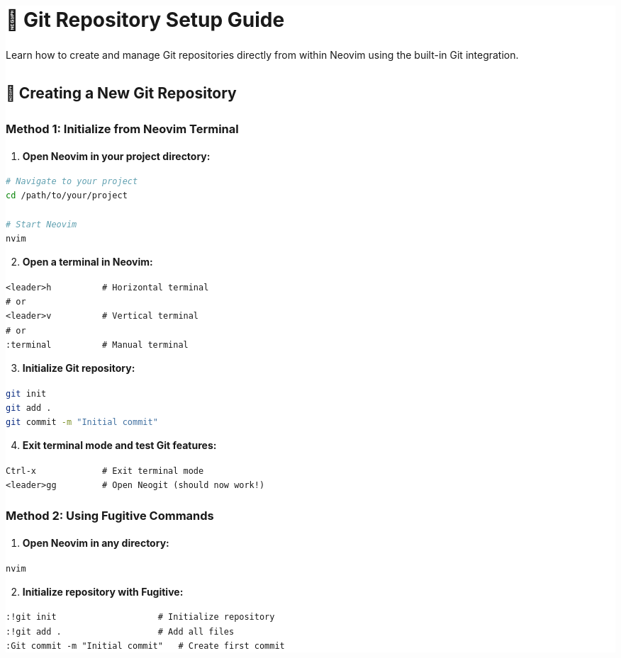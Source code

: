 # 🔧 Git Repository Setup Guide

Learn how to create and manage Git repositories directly from within Neovim using the built-in Git integration.

## 🚀 Creating a New Git Repository

### **Method 1: Initialize from Neovim Terminal**

1. **Open Neovim in your project directory:**
```bash
# Navigate to your project
cd /path/to/your/project

# Start Neovim
nvim
```

2. **Open a terminal in Neovim:**
```vim
<leader>h          # Horizontal terminal
# or
<leader>v          # Vertical terminal
# or
:terminal          # Manual terminal
```

3. **Initialize Git repository:**
```bash
git init
git add .
git commit -m "Initial commit"
```

4. **Exit terminal mode and test Git features:**
```vim
Ctrl-x             # Exit terminal mode
<leader>gg         # Open Neogit (should now work!)
```

### **Method 2: Using Fugitive Commands**

1. **Open Neovim in any directory:**
```bash
nvim
```

2. **Initialize repository with Fugitive:**
```vim
:!git init                    # Initialize repository
:!git add .                   # Add all files
:Git commit -m "Initial commit"   # Create first commit
```
